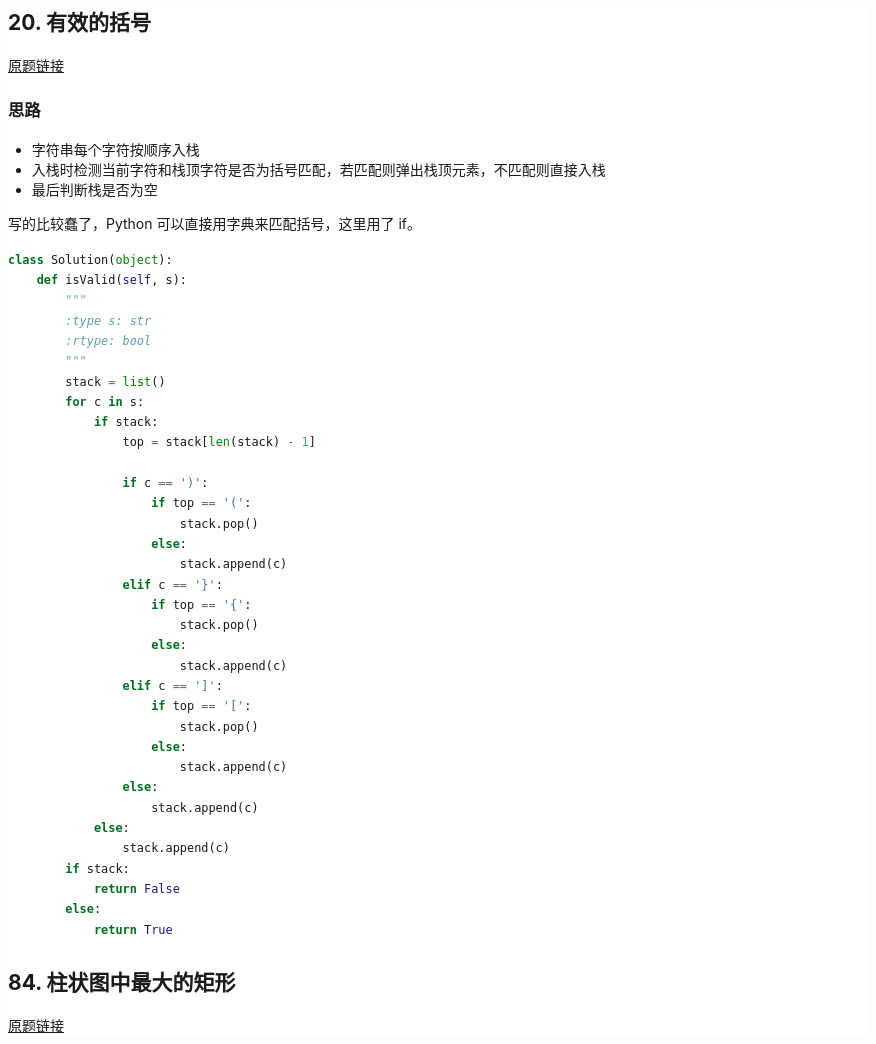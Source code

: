 ## 20. 有效的括号

[原题链接](https://leetcode-cn.com/problems/valid-parentheses/submissions/)

### 思路

- 字符串每个字符按顺序入栈
- 入栈时检测当前字符和栈顶字符是否为括号匹配，若匹配则弹出栈顶元素，不匹配则直接入栈
- 最后判断栈是否为空

写的比较蠢了，Python 可以直接用字典来匹配括号，这里用了 if。

```python
class Solution(object):
    def isValid(self, s):
        """
        :type s: str
        :rtype: bool
        """
        stack = list()
        for c in s:
            if stack:
                top = stack[len(stack) - 1]
                
                if c == ')':
                    if top == '(':
                        stack.pop()
                    else:
                        stack.append(c)
                elif c == '}':
                    if top == '{':
                        stack.pop()
                    else:
                        stack.append(c)
                elif c == ']':
                    if top == '[':
                        stack.pop()
                    else:
                        stack.append(c)
                else:
                    stack.append(c)
            else:
                stack.append(c)
        if stack:
            return False
        else:
            return True
```

## 84. 柱状图中最大的矩形

[原题链接](https://leetcode-cn.com/problems/largest-rectangle-in-histogram/)
